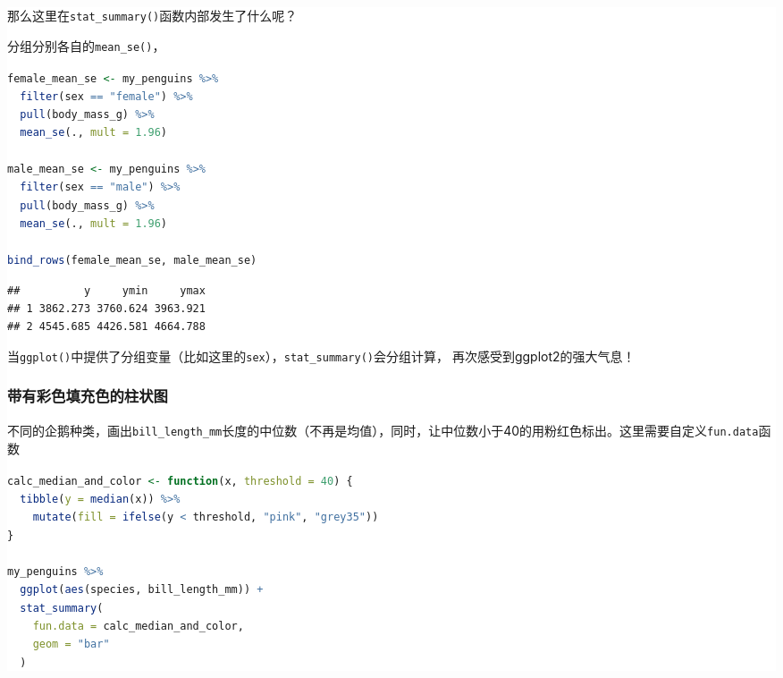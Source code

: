 那么这里在`stat_summary()`函数内部发生了什么呢？



分组分别各自的`mean_se()`，

```r
female_mean_se <- my_penguins %>% 
  filter(sex == "female") %>% 
  pull(body_mass_g) %>% 
  mean_se(., mult = 1.96)

male_mean_se <- my_penguins %>% 
  filter(sex == "male") %>% 
  pull(body_mass_g) %>% 
  mean_se(., mult = 1.96)

bind_rows(female_mean_se, male_mean_se)
```

```
##          y     ymin     ymax
## 1 3862.273 3760.624 3963.921
## 2 4545.685 4426.581 4664.788
```

当`ggplot()`中提供了分组变量（比如这里的`sex`），`stat_summary()`会分组计算，
再次感受到ggplot2的强大气息！


### 带有彩色填充色的柱状图

不同的企鹅种类，画出`bill_length_mm`长度的中位数（不再是均值），同时，让中位数小于40的用粉红色标出。这里需要自定义`fun.data`函数


```r
calc_median_and_color <- function(x, threshold = 40) {
  tibble(y = median(x)) %>% 
    mutate(fill = ifelse(y < threshold, "pink", "grey35"))
}

my_penguins %>% 
  ggplot(aes(species, bill_length_mm)) +
  stat_summary(
    fun.data = calc_median_and_color,
    geom = "bar"
  )
```
